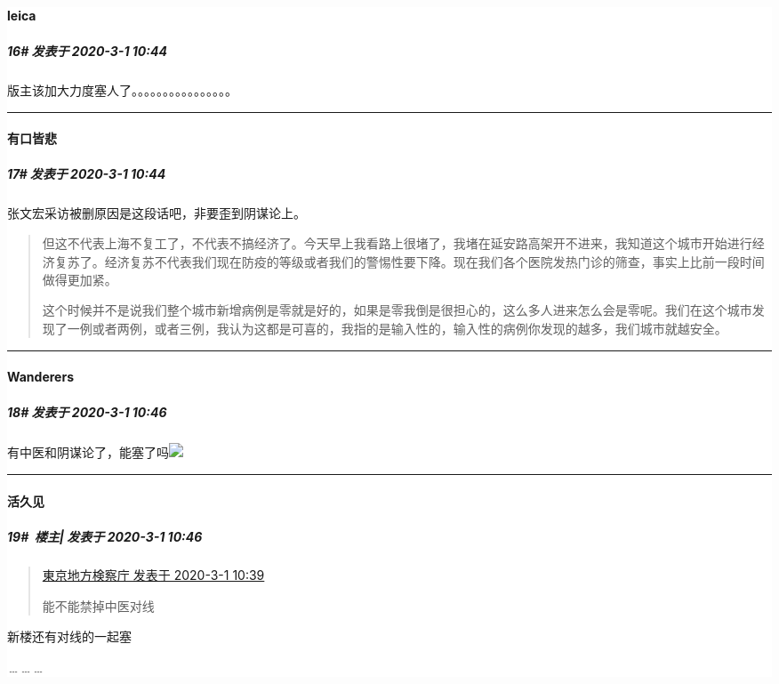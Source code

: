 ####  leica  
##### 16#       发表于 2020-3-1 10:44




版主该加大力度塞人了。。。。。。。。。。。。。。。。







*****

####  有口皆悲  
##### 17#       发表于 2020-3-1 10:44




张文宏采访被删原因是这段话吧，非要歪到阴谋论上。
 <blockquote>但这不代表上海不复工了，不代表不搞经济了。今天早上我看路上很堵了，我堵在延安路高架开不进来，我知道这个城市开始进行经济复苏了。经济复苏不代表我们现在防疫的等级或者我们的警惕性要下降。现在我们各个医院发热门诊的筛查，事实上比前一段时间做得更加紧。

这个时候并不是说我们整个城市新增病例是零就是好的，如果是零我倒是很担心的，这么多人进来怎么会是零呢。我们在这个城市发现了一例或者两例，或者三例，我认为这都是可喜的，我指的是输入性的，输入性的病例你发现的越多，我们城市就越安全。</blockquote>







*****

####  Wanderers  
##### 18#       发表于 2020-3-1 10:46




有中医和阴谋论了，能塞了吗<img src="https://static.saraba1st.com/image/smiley/face2017/001.png" referrerpolicy="no-referrer">







*****

####  活久见  
##### 19#         楼主| 发表于 2020-3-1 10:46



<blockquote><a href="httphttps://bbs.saraba1st.com/2b/forum.php?mod=redirect&amp;goto=findpost&amp;pid=46577368&amp;ptid=1916532" target="_blank">東京地方検察庁 发表于 2020-3-1 10:39</a>

能不能禁掉中医对线</blockquote>
新楼还有对线的一起塞



﹍﹍﹍
